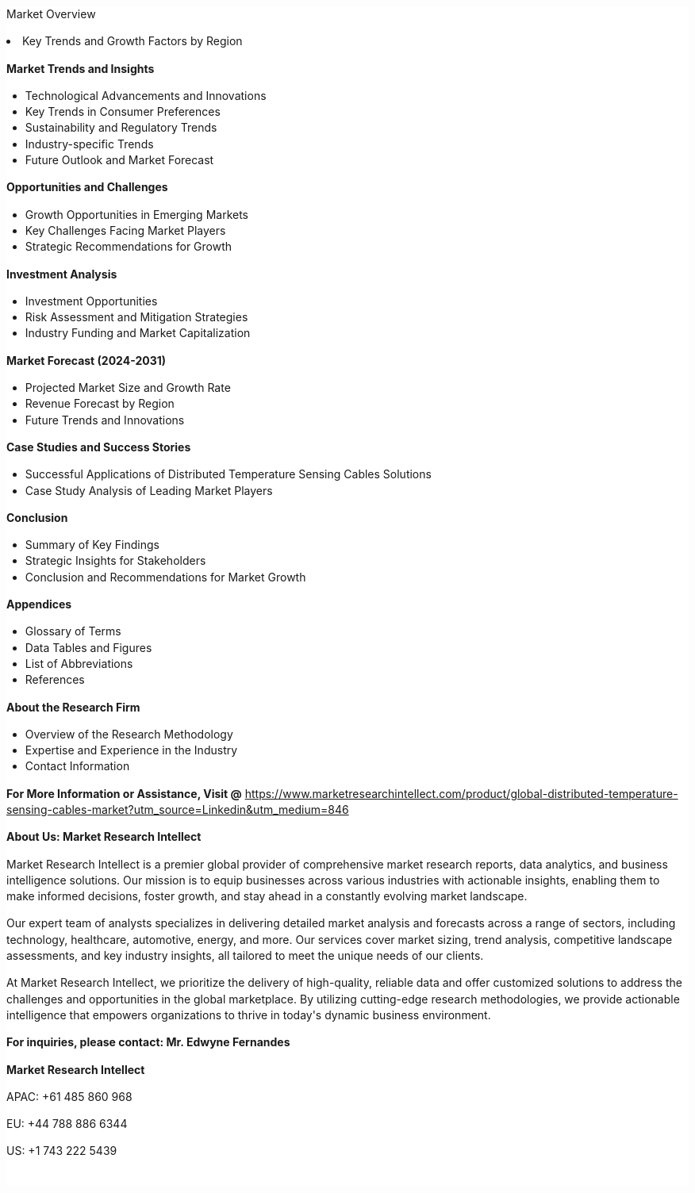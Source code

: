 Market Overview</li><li>Key Trends and Growth Factors by Region</li></ul><p><strong>Market Trends and Insights</strong></p><ul><li>Technological Advancements and Innovations</li><li>Key Trends in Consumer Preferences</li><li>Sustainability and Regulatory Trends</li><li>Industry-specific Trends</li><li>Future Outlook and Market Forecast</li></ul><p><strong>Opportunities and Challenges</strong></p><ul><li>Growth Opportunities in Emerging Markets</li><li>Key Challenges Facing Market Players</li><li>Strategic Recommendations for Growth</li></ul><p><strong>Investment Analysis</strong></p><ul><li>Investment Opportunities</li><li>Risk Assessment and Mitigation Strategies</li><li>Industry Funding and Market Capitalization</li></ul><p><strong>Market Forecast (2024-2031)</strong></p><ul><li>Projected Market Size and Growth Rate</li><li>Revenue Forecast by Region</li><li>Future Trends and Innovations</li></ul><p><strong>Case Studies and Success Stories</strong></p><ul><li>Successful Applications of Distributed Temperature Sensing Cables Solutions</li><li>Case Study Analysis of Leading Market Players</li></ul><p><strong>Conclusion</strong></p><ul><li>Summary of Key Findings</li><li>Strategic Insights for Stakeholders</li><li>Conclusion and Recommendations for Market Growth</li></ul><p><strong>Appendices</strong></p><ul><li>Glossary of Terms</li><li>Data Tables and Figures</li><li>List of Abbreviations</li><li>References</li></ul><p><strong>About the Research Firm</strong></p><ul><li>Overview of the Research Methodology</li><li>Expertise and Experience in the Industry</li><li>Contact Information</li></ul></div><div class="article-main__content" data-test-id="publishing-text-block"><p><span class="font-[700]"><strong>For More Information or Assistance, Visit @</strong>&nbsp;<a href="https://www.marketresearchintellect.com/product/global-distributed-temperature-sensing-cables-market?utm_source=Linkedin&utm_medium=846">https://www.marketresearchintellect.com/product/global-distributed-temperature-sensing-cables-market?utm_source=Linkedin&utm_medium=846</a></span></p><p><strong>About Us: Market Research Intellect</strong></p><p>Market Research Intellect is a premier global provider of comprehensive market research reports, data analytics, and business intelligence solutions. Our mission is to equip businesses across various industries with actionable insights, enabling them to make informed decisions, foster growth, and stay ahead in a constantly evolving market landscape.</p><p>Our expert team of analysts specializes in delivering detailed market analysis and forecasts across a range of sectors, including technology, healthcare, automotive, energy, and more. Our services cover market sizing, trend analysis, competitive landscape assessments, and key industry insights, all tailored to meet the unique needs of our clients.</p><p>At Market Research Intellect, we prioritize the delivery of high-quality, reliable data and offer customized solutions to address the challenges and opportunities in the global marketplace. By utilizing cutting-edge research methodologies, we provide actionable intelligence that empowers organizations to thrive in today's dynamic business environment.</p><p><strong>For inquiries, please contact: Mr. Edwyne Fernandes</strong></p><p><strong>Market Research Intellect</strong></p><p>APAC: +61 485 860 968</p><p>EU: +44 788 886 6344</p><p>US: +1 743 222 5439</p></div><div class="article-main__content" data-test-id="publishing-text-block">&nbsp;</div>
